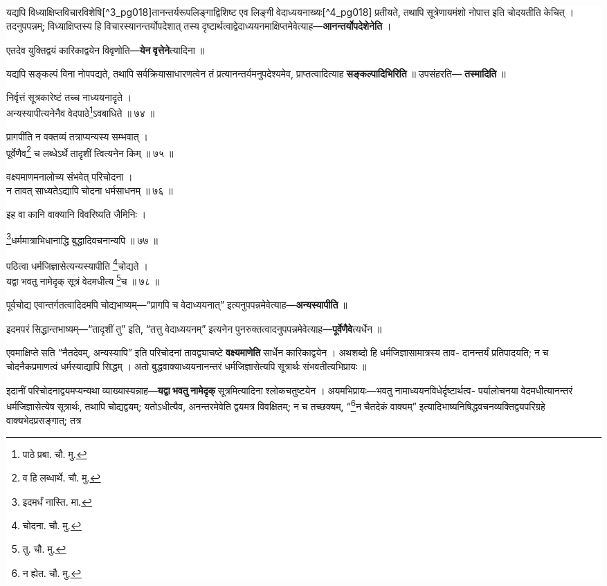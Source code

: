 यद्यपि विध्याक्षिप्तविचारविशेषि[^3_pg018]तानन्तर्यरूपलिङ्गाद्विशिष्ट एव लिङ्गी
वेदाध्ययनाख्यः[^4_pg018] प्रतीयते, तथापि सूत्रेणायमंशो नोपात्त इति चोदयतीति
केचित् । तदनुपपन्नम्; विध्याक्षिप्तस्य हि विचारस्यानन्तर्योपदेशात् तस्य
दृष्टार्थत्वाद्वेदाध्ययनमाक्षिप्तमेवेत्याह—**आनन्तर्योपदेशेनेति** ।



एतदेव युक्तिद्वयं कारिकाद्वयेन विवृणोति—**येन वृत्तेने**त्यादिना ॥



यद्यपि सङ्कल्पं विना नोपपद्यते, तथापि सर्वक्रियासाधारणत्वेन तं
प्रत्यानन्तर्यमनुपदेश्यमेव, प्राप्तत्वादित्याह **सङ्कल्पादिभिरिति** ॥ उपसंहरति—
**तस्मादिति** ॥


<pb n="018"/>

निर्वृत्तं सूत्रकारेष्टं तच्च नाध्ययनादृते ।  
अन्यस्यापीत्यनेनैव वेदपाठे[^1_pg019]ऽवबाधिते ॥ ७४ ॥  

प्रागपींति न वक्तव्यं तत्राप्यन्यस्य सम्भवात् ।  
पूर्वेणैव[^2_pg019] च लब्धेऽर्थे तादृशीं त्वित्यनेन किम् ॥ ७५ ॥  

वक्ष्यमाणमनालोच्य संभवेत् परिचोदना ।  
न तावत् साध्यतेऽद्यापि चोदना धर्मसाधनम् ॥ ७६ ॥  

इह वा कानि वाक्यानि विवरिष्यति जैमिनिः ।  

[^3_pg019]धर्ममात्राभिधानाद्धि बुद्धादिवचनान्यपि ॥ ७७ ॥  

पठित्वा धर्मजिज्ञासेत्यन्यस्यापीति [^4_pg019]चोद्यते ।  
यद्वा भवतु नामेदृक् सूत्रं वेदमधीत्य [^5_pg019]च ॥ ७८ ॥  

पूर्वचोद्य एवान्तर्गतत्वादिदमपि चोद्यभाष्यम्—“प्रागपि च वेदाध्ययनात्”
इत्यनुपपन्नमेवेत्याह—**अन्यस्यापीति** ॥



इदमपरं सिद्धान्तभाष्यम्—“तादृशीं तु” इति, “तत्तु वेदाध्ययनम्”
इत्यनेन पुनरुक्तत्वादनुपपन्नमेवेत्याह—**पूर्वेणैवे**त्यर्धेन ॥



एवमाक्षिप्ते सति “नैतदेवम्, अन्यस्यापि” इति परिचोदनां तावद्व्याचष्टे
**वक्ष्यमाणेति** सार्धेन कारिकाद्वयेन । अथशब्दो हि धर्मजिज्ञासामात्रस्य ताव-
दानन्तर्यं प्रतिपादयति; न च चोदनैकप्रमाणत्वं धर्मस्याद्यापि सिद्धम् । अतो
बुद्धवाक्याध्ययनानन्तरं धर्मजिज्ञासेत्यपि सूत्रार्थः संभवतीत्यभिप्रायः ॥



इदानीं परिचोदनाद्वयमप्यन्यथा व्याख्यास्यन्नाह—**यद्वा भवतु नामेदृक्**
सूत्रमित्यादिना श्लोकचतुष्टयेन । अयमभिप्रायः—भवतु नामाध्ययनविधेर्दृष्टार्थत्व-
पर्यालोचनया वेदमधीत्यानन्तरं धर्मजिज्ञासेत्येष सूत्रार्थः, तथापि चोद्यद्वयम्;
यतोऽधीत्यैव, अनन्तरमेवेति द्वयमत्र विवक्षितम्; न च तच्छक्यम्, “[^6_pg019]न चैतदेकं
वाक्यम्” इत्यादिभाष्यनिषिद्धवचनव्यक्तिद्वयपरिग्रहे वाक्यभेदप्रसङ्गात्; तत्र

[^1_pg019]: पाठे प्रबा. चौ. मु.

[^2_pg019]: व हि लब्धार्थे. चौ. मु.

[^3_pg019]: इदमर्धं नास्ति. मा.

[^4_pg019]: चोदना. चौ. मु.

[^5_pg019]: तु. चौ. मु.

[^6_pg019]: न ह्येत. चौ. मु.

<pb n="019"/>


[^1_pg003]: रोषपरिहारेण प्रार्थनामनुग्रहप्रार्थनामाशंसत इत्याह मातृका.
[^2_pg003]: सद्भावनैव. मा.
[^1_pg004]: तथाहि. मा.
[^2_pg004]: शास्त्रेति..........वा तृष्णा. मा.
[^3_pg004]: ग्रहणावि........र्थमपि. मा.
[^4_pg004]: अन्यसामान्य. मा.
[^1_pg005]: मुखेनविवि........थतया. मा.
[^2_pg005]: त्वात्सतत्रै. मा.
[^3_pg005]: कत्व..........दत्रापि. मा.
[^4_pg005]: यते..........चारि. मा.
[^5_pg005]: पुत्रं लो........अवश्य. मा.
[^1_pg006]: कारेण..........कर्मा. मा.
[^2_pg006]: त्यादिकामव. मा
[^3_pg006]: क्तानि पुनःवेद. मा.
[^1_pg007]: मुखेन........अध्ययनस्य. मा.
[^2_pg007]: न्यपरें सति कार्येरूपा. मा.
[^3_pg007]: यथोक्तं स्थिताविधास्य........स्मारयिष्यन्तीत्यनेन. मा.
[^4_pg007]: वत् पुरुषं नि. मा.
[^5_pg007]: प्रवृत्तः अर्थ. मा.
[^6_pg007]: प्रतीयमाने. मा.
[^7_pg007]: सावकमष्यता इत्येवमन्तौ. मा.
[^8_pg007]: अस्यापिं. मा.
[^1_pg009]: यत्स्वेनोक्तम्. न्यायरन्नाकरे.
[^2_pg009]: पूर्वमुच्यते. चौ. मु.
[^1_pg010]: कर्तव्ययोः. मा.
[^1_pg011]: मता. चौ. मु.
[^1_pg012]: वोच्यते. मा.
[^1_pg013]: चेष्यते. चौ. मु. पेक्षते. मा.
[^2_pg013]: सापद. चौ. मु.
[^1_pg014]: चातिदौर्जन्यात्. चौ. मु.
[^2_pg014]: रादिभिःमुक्ता. चौ. मु.
[^3_pg014]: मवोचत्. मा.
[^4_pg014]: विरोधे. मा.
[^5_pg014]: वाक्याविरोधे. मा.
[^6_pg014]: वृत्तिः फलं. मा.
[^1_pg015]: वशगोऽथवा मा.
[^2_pg015]: वेदाविरुद्धस्य. चौ. मु.
[^3_pg015]: परिणंस्यते. मा.
[^4_pg015]: धानं तु. चौ. मु.
[^5_pg015]: व्याख्यानं चौ. मु.
[^1_pg016]: प्रसिद्धार्थपदैर्युक्तम्. मा.
[^2_pg016]: कल्पनाव मा.
[^1_pg017]: वाचिनः चौ. मु.
[^2_pg017]: यवस्यैव. मा.
[^3_pg017]: पदैः मा.
[^1_pg020]: कृत्वेत्येतन्न. चौ. मु.
[^2_pg020]: न्तर्यविधाने. चौ. मु.
[^3_pg020]: प्यर्थोऽभि. मा.
[^4_pg020]: एवमर्थ उपदेश मा
[^1_pg021]: पुरस्ताच्च. चौ. मु. पर. रत्नाकरे.
[^2_pg021]: र्थन्त्वपरि. चौ. मु. रत्नाकरसम्मतश्च.
[^3_pg021]: दानीमक्षतोक्तमेव. मा.
[^1_pg022]: त्वेषोऽर्थो न स्यादिति न भाष्यं. मा.
[^2_pg022]: भूतत्वेतिप्र........र्थैक. मा.
[^1_pg023]: न्यः संस्कारस्तस्य चौ. मु.
[^2_pg023]: omitted व्यावृत्ति. मा.
[^1_pg024]: रोधि शास्त्रं स्यादेवम्. मा.
[^2_pg024]: यावच्च न. चौ. मु.
[^1_pg025]: तको हि न. चौ. मु.
[^2_pg025]: ष्टार्थत्वात्प्रद. चौ. मु.
[^3_pg025]: गुरुगेहाच्च जिज्ञासार्थः. चौ. मु.
[^4_pg025]: ह सूत्रितः चौ. मु.
[^5_pg025]: वर्तयेत्. मा.